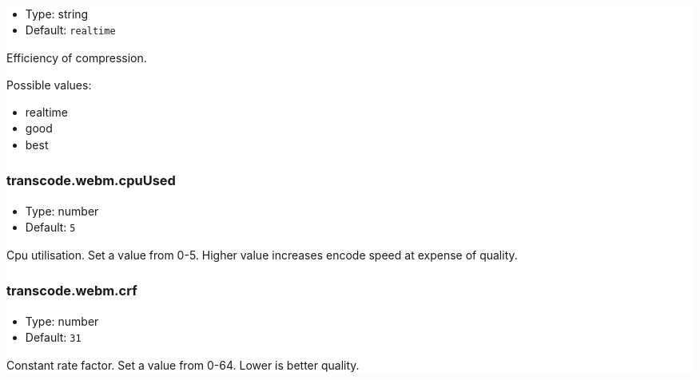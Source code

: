 - Type: string
- Default: `realtime`

Efficiency of compression.

Possible values:

- realtime
- good
- best

### transcode.webm.cpuUsed

- Type: number
- Default: `5`

Cpu utilisation. Set a value from 0-5. Higher value increases encode speed at expense of quality.

### transcode.webm.crf

- Type: number
- Default: `31`

Constant rate factor. Set a value from 0-64. Lower is better quality.

